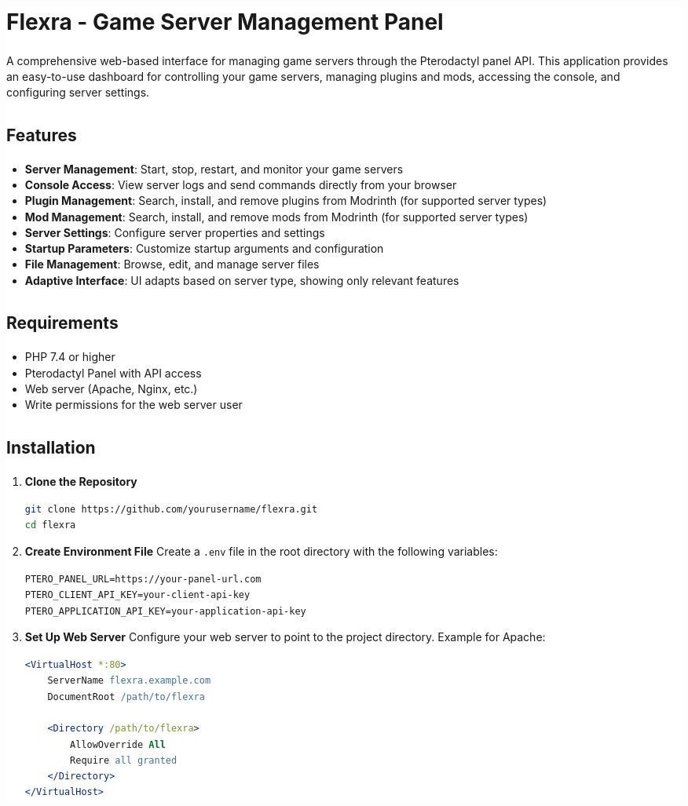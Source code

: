 # Flexra - Game Server Management Panel

A comprehensive web-based interface for managing game servers through the Pterodactyl panel API. This application provides an easy-to-use dashboard for controlling your game servers, managing plugins and mods, accessing the console, and configuring server settings.

## Features

- **Server Management**: Start, stop, restart, and monitor your game servers
- **Console Access**: View server logs and send commands directly from your browser
- **Plugin Management**: Search, install, and remove plugins from Modrinth (for supported server types)
- **Mod Management**: Search, install, and remove mods from Modrinth (for supported server types)
- **Server Settings**: Configure server properties and settings
- **Startup Parameters**: Customize startup arguments and configuration
- **File Management**: Browse, edit, and manage server files
- **Adaptive Interface**: UI adapts based on server type, showing only relevant features

## Requirements

- PHP 7.4 or higher
- Pterodactyl Panel with API access
- Web server (Apache, Nginx, etc.)
- Write permissions for the web server user

## Installation

1. **Clone the Repository**
   ```bash
   git clone https://github.com/yourusername/flexra.git
   cd flexra
   ```

2. **Create Environment File**
   Create a `.env` file in the root directory with the following variables:
   ```
   PTERO_PANEL_URL=https://your-panel-url.com
   PTERO_CLIENT_API_KEY=your-client-api-key
   PTERO_APPLICATION_API_KEY=your-application-api-key
   ```

3. **Set Up Web Server**
   Configure your web server to point to the project directory. Example for Apache:
   ```apache
   <VirtualHost *:80>
       ServerName flexra.example.com
       DocumentRoot /path/to/flexra
       
       <Directory /path/to/flexra>
           AllowOverride All
           Require all granted
       </Directory>
   </VirtualHost>
   ```
